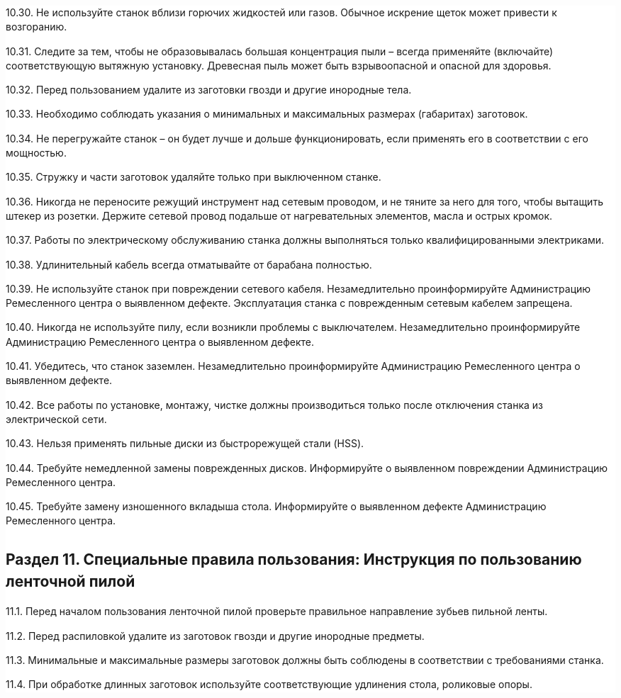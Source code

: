 10.30. Не используйте станок вблизи горючих жидкостей или газов. Обычное искрение щеток может привести к возгоранию.

10.31. Следите за тем, чтобы не образовывалась большая концентрация пыли – всегда применяйте (включайте) соответствующую вытяжную установку. Древесная пыль может быть взрывоопасной и опасной для здоровья.

10.32. Перед пользованием удалите из заготовки гвозди и другие инородные тела.

10.33. Необходимо соблюдать указания о минимальных и максимальных размерах (габаритах) заготовок.

10.34. Не перегружайте станок – он будет лучше и дольше функционировать, если применять его в соответствии с его мощностью.

10.35. Стружку и части заготовок удаляйте только при выключенном станке.

10.36. Никогда не переносите режущий инструмент над сетевым проводом, и не тяните за него для того, чтобы вытащить штекер из розетки. Держите сетевой провод подальше от нагревательных элементов, масла и острых кромок.

10.37. Работы по электрическому обслуживанию станка должны выполняться только квалифицированными электриками.

10.38.  Удлинительный кабель всегда отматывайте от барабана полностью.

10.39. Не используйте станок при повреждении сетевого кабеля. Незамедлительно проинформируйте Администрацию Ремесленного центра о выявленном дефекте. Эксплуатация станка с поврежденным сетевым кабелем запрещена.

10.40. Никогда не используйте пилу, если возникли проблемы с выключателем. Незамедлительно проинформируйте Администрацию Ремесленного центра о выявленном дефекте.

10.41. Убедитесь, что станок заземлен. Незамедлительно проинформируйте Администрацию Ремесленного центра о выявленном дефекте.

10.42. Все работы по установке, монтажу, чистке должны производиться только после отключения станка из электрической сети.

10.43. Нельзя применять пильные диски из быстрорежущей стали (HSS).

10.44. Требуйте немедленной замены поврежденных дисков. Информируйте о выявленном повреждении Администрацию Ремесленного центра.

10.45. Требуйте замену изношенного вкладыша стола. Информируйте о выявленном дефекте Администрацию Ремесленного центра. 

## Раздел 11. Специальные правила пользования: Инструкция по пользованию ленточной пилой

11.1. Перед началом пользования ленточной пилой проверьте правильное направление зубьев пильной ленты.

11.2. Перед распиловкой удалите из заготовок гвозди и другие инородные предметы.

11.3. Минимальные и максимальные размеры заготовок должны быть соблюдены в соответствии с требованиями станка.

11.4. При обработке длинных заготовок используйте соответствующие удлинения стола, роликовые опоры.
